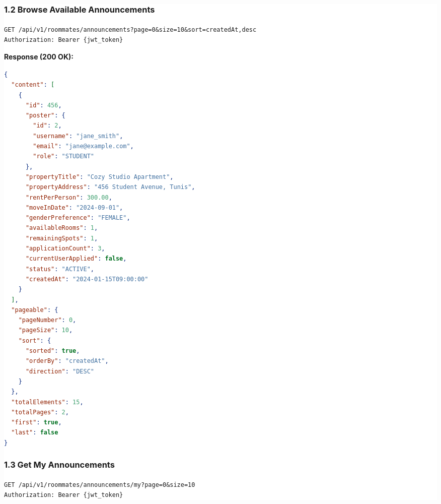 ### **1.2 Browse Available Announcements**
```http
GET /api/v1/roommates/announcements?page=0&size=10&sort=createdAt,desc
Authorization: Bearer {jwt_token}
```

**Response (200 OK):**
```json
{
  "content": [
    {
      "id": 456,
      "poster": {
        "id": 2,
        "username": "jane_smith",
        "email": "jane@example.com",
        "role": "STUDENT"
      },
      "propertyTitle": "Cozy Studio Apartment",
      "propertyAddress": "456 Student Avenue, Tunis",
      "rentPerPerson": 300.00,
      "moveInDate": "2024-09-01",
      "genderPreference": "FEMALE",
      "availableRooms": 1,
      "remainingSpots": 1,
      "applicationCount": 3,
      "currentUserApplied": false,
      "status": "ACTIVE",
      "createdAt": "2024-01-15T09:00:00"
    }
  ],
  "pageable": {
    "pageNumber": 0,
    "pageSize": 10,
    "sort": {
      "sorted": true,
      "orderBy": "createdAt",
      "direction": "DESC"
    }
  },
  "totalElements": 15,
  "totalPages": 2,
  "first": true,
  "last": false
}
```

### **1.3 Get My Announcements**
```http
GET /api/v1/roommates/announcements/my?page=0&size=10
Authorization: Bearer {jwt_token}
```
